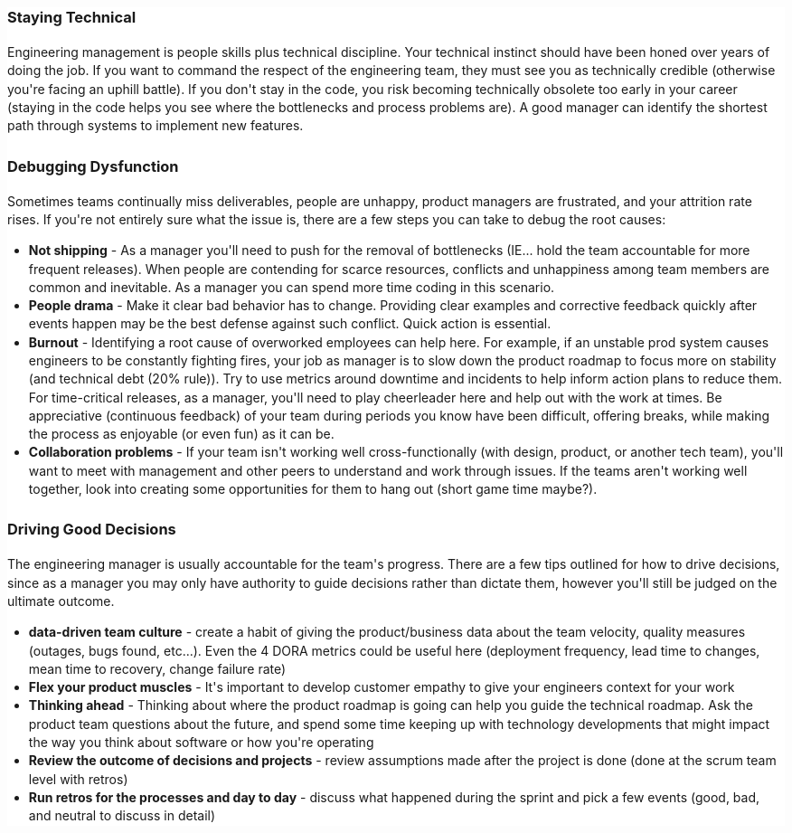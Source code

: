 ### Staying Technical

Engineering management is people skills plus technical discipline. Your technical instinct should have been honed over years of doing the job. If you want to command the respect of the engineering team, they must see you as technically credible (otherwise you're facing an uphill battle). If you don't stay in the code, you risk becoming technically obsolete too early in your career (staying in the code helps you see where the bottlenecks and process problems are). A good manager can identify the shortest path through systems to implement new features.

### Debugging Dysfunction

Sometimes teams continually miss deliverables, people are unhappy, product managers are frustrated, and your attrition rate rises. If you're not entirely sure what the issue is, there are a few steps you can take to debug the root causes:

-   **Not shipping** - As a manager you'll need to push for the removal of bottlenecks (IE... hold the team accountable for more frequent releases). When people are contending for scarce resources, conflicts and unhappiness among team members are common and inevitable. As a manager you can spend more time coding in this scenario.
-   **People drama** - Make it clear bad behavior has to change. Providing clear examples and corrective feedback quickly after events happen may be the best defense against such conflict. Quick action is essential.
-   **Burnout** - Identifying a root cause of overworked employees can help here. For example, if an unstable prod system causes engineers to be constantly fighting fires, your job as manager is to slow down the product roadmap to focus more on stability (and technical debt (20% rule)). Try to use metrics around downtime and incidents to help inform action plans to reduce them. For time-critical releases, as a manager, you'll need to play cheerleader here and help out with the work at times. Be appreciative (continuous feedback) of your team during periods you know have been difficult, offering breaks, while making the process as enjoyable (or even fun) as it can be.
-   **Collaboration problems** - If your team isn't working well cross-functionally (with design, product, or another tech team), you'll want to meet with management and other peers to understand and work through issues. If the teams aren't working well together, look into creating some opportunities for them to hang out (short game time maybe?).

### Driving Good Decisions

The engineering manager is usually accountable for the team's progress. There are a few tips outlined for how to drive decisions, since as a manager you may only have authority to guide decisions rather than dictate them, however you'll still be judged on the ultimate outcome.

-   **data-driven team culture** - create a habit of giving the product/business data about the team velocity, quality measures (outages, bugs found, etc...). Even the 4 DORA metrics could be useful here (deployment frequency, lead time to changes, mean time to recovery, change failure rate)
-   **Flex your product muscles** - It's important to develop customer empathy to give your engineers context for your work
-   **Thinking ahead** - Thinking about where the product roadmap is going can help you guide the technical roadmap. Ask the product team questions about the future, and spend some time keeping up with technology developments that might impact the way you think about software or how you're operating
-   **Review the outcome of decisions and projects** - review assumptions made after the project is done (done at the scrum team level with retros)
-   **Run retros for the processes and day to day** - discuss what happened during the sprint and pick a few events (good, bad, and neutral to discuss in detail)
